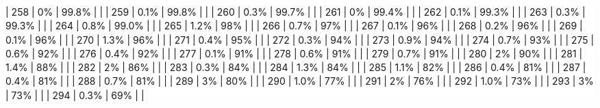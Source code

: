 | 258 | 0% | 99.8% |  |
| 259 | 0.1% | 99.8% |  |
| 260 | 0.3% | 99.7% |  |
| 261 | 0% | 99.4% |  |
| 262 | 0.1% | 99.3% |  |
| 263 | 0.3% | 99.3% |  |
| 264 | 0.8% | 99.0% |  |
| 265 | 1.2% | 98% |  |
| 266 | 0.7% | 97% |  |
| 267 | 0.1% | 96% |  |
| 268 | 0.2% | 96% |  |
| 269 | 0.1% | 96% |  |
| 270 | 1.3% | 96% |  |
| 271 | 0.4% | 95% |  |
| 272 | 0.3% | 94% |  |
| 273 | 0.9% | 94% |  |
| 274 | 0.7% | 93% |  |
| 275 | 0.6% | 92% |  |
| 276 | 0.4% | 92% |  |
| 277 | 0.1% | 91% |  |
| 278 | 0.6% | 91% |  |
| 279 | 0.7% | 91% |  |
| 280 | 2% | 90% |  |
| 281 | 1.4% | 88% |  |
| 282 | 2% | 86% |  |
| 283 | 0.3% | 84% |  |
| 284 | 1.3% | 84% |  |
| 285 | 1.1% | 82% |  |
| 286 | 0.4% | 81% |  |
| 287 | 0.4% | 81% |  |
| 288 | 0.7% | 81% |  |
| 289 | 3% | 80% |  |
| 290 | 1.0% | 77% |  |
| 291 | 2% | 76% |  |
| 292 | 1.0% | 73% |  |
| 293 | 3% | 73% |  |
| 294 | 0.3% | 69% |  |